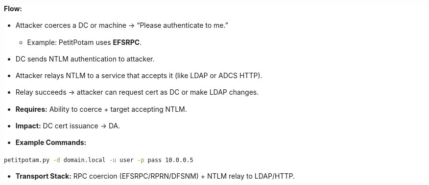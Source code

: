 **Flow:**

- Attacker coerces a DC or machine → “Please authenticate to me.”
    
    - Example: PetitPotam uses **EFSRPC**.
        
- DC sends NTLM authentication to attacker.
    
- Attacker relays NTLM to a service that accepts it (like LDAP or ADCS HTTP).
    
- Relay succeeds → attacker can request cert as DC or make LDAP changes.
    

- **Requires:** Ability to coerce + target accepting NTLM.
    
- **Impact:** DC cert issuance → DA.
    
- **Example Commands:**

```bash
petitpotam.py -d domain.local -u user -p pass 10.0.0.5
```  
  
- **Transport Stack:** RPC coercion (EFSRPC/RPRN/DFSNM) + NTLM relay to LDAP/HTTP.